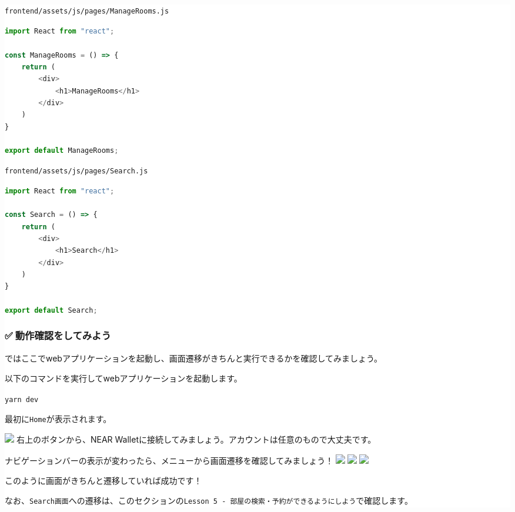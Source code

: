 `frontend/assets/js/pages/ManageRooms.js`

```js
import React from "react";

const ManageRooms = () => {
    return (
        <div>
            <h1>ManageRooms</h1>
        </div>
    )
}

export default ManageRooms;
```

`frontend/assets/js/pages/Search.js`

```js
import React from "react";

const Search = () => {
    return (
        <div>
            <h1>Search</h1>
        </div>
    )
}

export default Search;
```

### ✅ 動作確認をしてみよう

ではここでwebアプリケーションを起動し、画面遷移がきちんと実行できるかを確認してみましょう。

以下のコマンドを実行してwebアプリケーションを起動します。

```
yarn dev
```

最初に`Home`が表示されます。

![](/public/images/NEAR-Hotel-Booking-dApp/section-3/3_2_3.png)
右上のボタンから、NEAR Walletに接続してみましょう。アカウントは任意のもので大丈夫です。

ナビゲーションバーの表示が変わったら、メニューから画面遷移を確認してみましょう！
![](/public/images/NEAR-Hotel-Booking-dApp/section-3/3_2_4.png)
![](/public/images/NEAR-Hotel-Booking-dApp/section-3/3_2_5.png)
![](/public/images/NEAR-Hotel-Booking-dApp/section-3/3_2_6.png)

このように画面がきちんと遷移していれば成功です！

なお、`Search画面`への遷移は、このセクションの`Lesson 5 - 部屋の検索・予約ができるようにしよう`で確認します。
